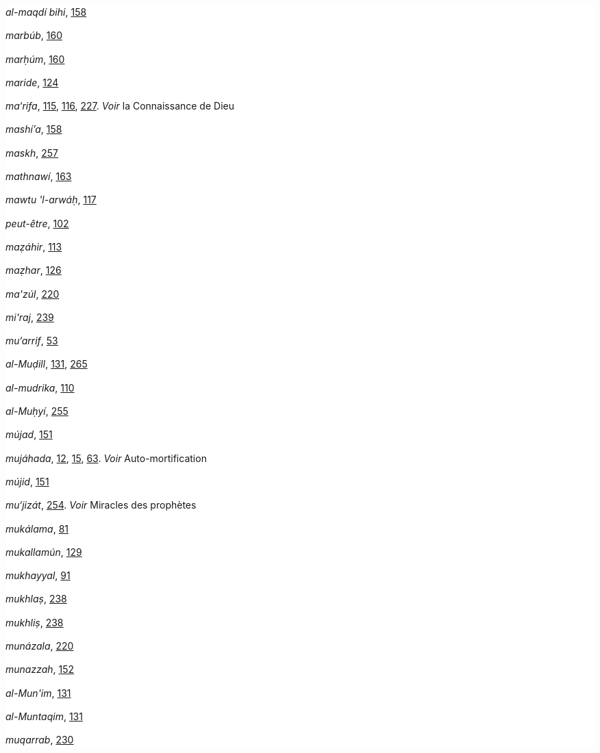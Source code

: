 _al-maqdí bihi_, [158](./2_Appendix2#p158)

_marbúb_, [160](./2_Appendix2#p160)

_marḥúm_, [160](./2_Appendix2#p160)

_maride_, [124](./2_5#p124)

_ma‘rifa_, [115](./2_4#p115), [116](./2_4#p116), [227](./3_vv_200_299#p227). _Voir_ la Connaissance de Dieu

_mashí’a_, [158](./2_Appendix2#p158)

_maskh_, [257](./3_vv_600_699#p257)

_mathnawí_, [163](./3_Introduction#p163)

_mawtu 'l-arwáḥ_, [117](./2_4#p117)

_peut-être_, [102](./2_3#p102)

_maẓáhir_, [113](./2_4#p113)

_maẓhar_, [126](./2_6#p126)

_ma'zúl_, [220](./3_vv_200_299#p220)

_mi'raj_, [239](./3_vv_400_499#p239)

_mu‘arrif_, [53](./1_2#p53)

_al-Muḍill_, [131](./2_7#p131), [265](./3_vv_700_799#p265)

_al-mudrika_, [110](./2_4#p110)

_al-Muḥyí_, [255](./3_vv_600_699#p255)

_mújad_, [151](./2_Appendix2#p151)

_mujáhada_, [12](./1_1#p12), [15](./1_1#p15), [63](./1_2#p63). _Voir_ Auto-mortification

_mújid_, [151](./2_Appendix2#p151)

_mu‘jizát_, [254](./3_vv_600_699#p254). _Voir_ Miracles des prophètes

_mukálama_, [81](./2_Introduction#p81)

_mukallamún_, [129](./2_6#p129)

_mukhayyal_, [91](./2_1#p91)

_mukhlaṣ_, [238](./3_vv_400_499#p238)

_mukhliṣ_, [238](./3_vv_400_499#p238)

_munázala_, [220](./3_vv_200_299#p220)

_munazzah_, [152](./2_Appendix2#p152)

_al-Mun'im_, [131](./2_7#p131)

_al-Muntaqim_, [131](./2_7#p131)

_muqarrab_, [230](./3_vv_300_399#p230)
